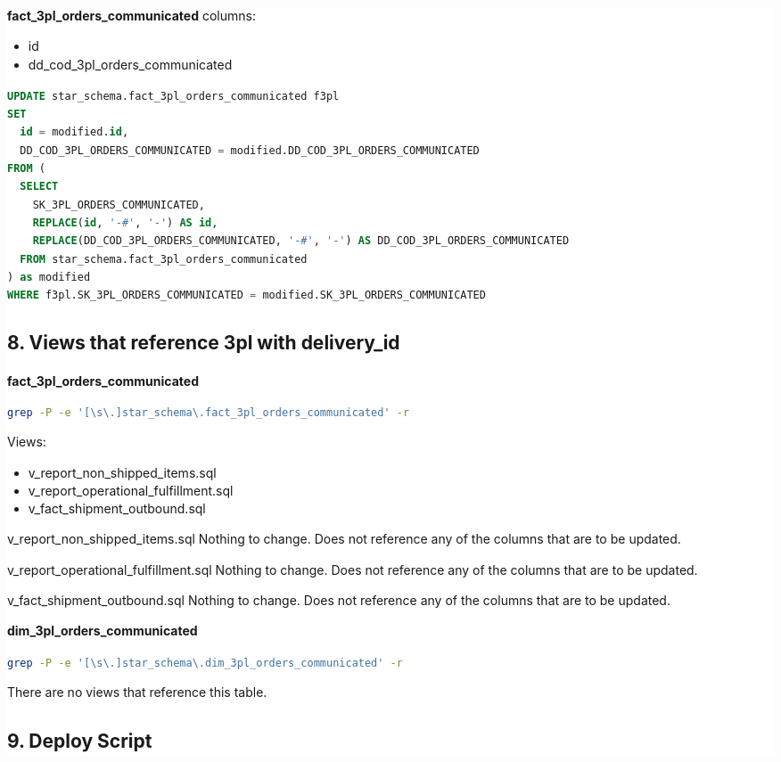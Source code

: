 **fact_3pl_orders_communicated**
columns:
- id
- dd_cod_3pl_orders_communicated
```SQL
UPDATE star_schema.fact_3pl_orders_communicated f3pl
SET 
  id = modified.id,
  DD_COD_3PL_ORDERS_COMMUNICATED = modified.DD_COD_3PL_ORDERS_COMMUNICATED
FROM (
  SELECT 
    SK_3PL_ORDERS_COMMUNICATED, 
    REPLACE(id, '-#', '-') AS id,
    REPLACE(DD_COD_3PL_ORDERS_COMMUNICATED, '-#', '-') AS DD_COD_3PL_ORDERS_COMMUNICATED
  FROM star_schema.fact_3pl_orders_communicated 
) as modified
WHERE f3pl.SK_3PL_ORDERS_COMMUNICATED = modified.SK_3PL_ORDERS_COMMUNICATED
```


## 8. Views that reference 3pl with delivery_id

**fact_3pl_orders_communicated**
```bash
grep -P -e '[\s\.]star_schema\.fact_3pl_orders_communicated' -r
```

Views: 
- v_report_non_shipped_items.sql 
- v_report_operational_fulfillment.sql
- v_fact_shipment_outbound.sql

v_report_non_shipped_items.sql
Nothing to change. Does not reference any of the columns that are to be updated.

v_report_operational_fulfillment.sql
Nothing to change. Does not reference any of the columns that are to be updated. 

v_fact_shipment_outbound.sql
Nothing to change. Does not reference any of the columns that are to be updated.


**dim_3pl_orders_communicated**
```bash
grep -P -e '[\s\.]star_schema\.dim_3pl_orders_communicated' -r
```

There are no views that reference this table.

## 9. Deploy Script

